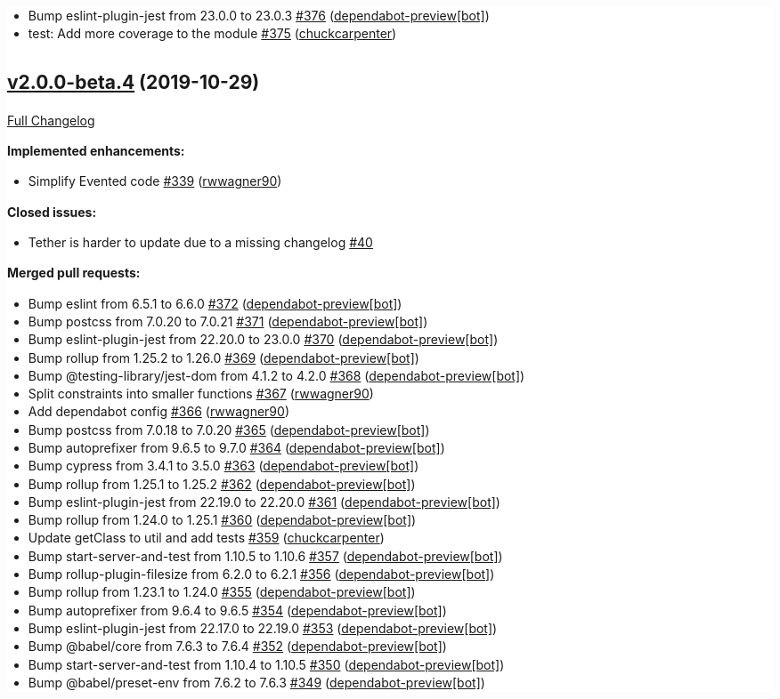 - Bump eslint-plugin-jest from 23.0.0 to 23.0.3 [\#376](https://github.com/shipshapecode/tether/pull/376) ([dependabot-preview[bot]](https://github.com/apps/dependabot-preview))
- test: Add more coverage to the module [\#375](https://github.com/shipshapecode/tether/pull/375) ([chuckcarpenter](https://github.com/chuckcarpenter))

## [v2.0.0-beta.4](https://github.com/shipshapecode/tether/tree/v2.0.0-beta.4) (2019-10-29)

[Full Changelog](https://github.com/shipshapecode/tether/compare/v2.0.0-beta.3...v2.0.0-beta.4)

**Implemented enhancements:**

- Simplify Evented code [\#339](https://github.com/shipshapecode/tether/pull/339) ([rwwagner90](https://github.com/rwwagner90))

**Closed issues:**

- Tether is harder to update due to a missing changelog [\#40](https://github.com/shipshapecode/tether/issues/40)

**Merged pull requests:**

- Bump eslint from 6.5.1 to 6.6.0 [\#372](https://github.com/shipshapecode/tether/pull/372) ([dependabot-preview[bot]](https://github.com/apps/dependabot-preview))
- Bump postcss from 7.0.20 to 7.0.21 [\#371](https://github.com/shipshapecode/tether/pull/371) ([dependabot-preview[bot]](https://github.com/apps/dependabot-preview))
- Bump eslint-plugin-jest from 22.20.0 to 23.0.0 [\#370](https://github.com/shipshapecode/tether/pull/370) ([dependabot-preview[bot]](https://github.com/apps/dependabot-preview))
- Bump rollup from 1.25.2 to 1.26.0 [\#369](https://github.com/shipshapecode/tether/pull/369) ([dependabot-preview[bot]](https://github.com/apps/dependabot-preview))
- Bump @testing-library/jest-dom from 4.1.2 to 4.2.0 [\#368](https://github.com/shipshapecode/tether/pull/368) ([dependabot-preview[bot]](https://github.com/apps/dependabot-preview))
- Split constraints into smaller functions [\#367](https://github.com/shipshapecode/tether/pull/367) ([rwwagner90](https://github.com/rwwagner90))
- Add dependabot config [\#366](https://github.com/shipshapecode/tether/pull/366) ([rwwagner90](https://github.com/rwwagner90))
- Bump postcss from 7.0.18 to 7.0.20 [\#365](https://github.com/shipshapecode/tether/pull/365) ([dependabot-preview[bot]](https://github.com/apps/dependabot-preview))
- Bump autoprefixer from 9.6.5 to 9.7.0 [\#364](https://github.com/shipshapecode/tether/pull/364) ([dependabot-preview[bot]](https://github.com/apps/dependabot-preview))
- Bump cypress from 3.4.1 to 3.5.0 [\#363](https://github.com/shipshapecode/tether/pull/363) ([dependabot-preview[bot]](https://github.com/apps/dependabot-preview))
- Bump rollup from 1.25.1 to 1.25.2 [\#362](https://github.com/shipshapecode/tether/pull/362) ([dependabot-preview[bot]](https://github.com/apps/dependabot-preview))
- Bump eslint-plugin-jest from 22.19.0 to 22.20.0 [\#361](https://github.com/shipshapecode/tether/pull/361) ([dependabot-preview[bot]](https://github.com/apps/dependabot-preview))
- Bump rollup from 1.24.0 to 1.25.1 [\#360](https://github.com/shipshapecode/tether/pull/360) ([dependabot-preview[bot]](https://github.com/apps/dependabot-preview))
- Update getClass to util and add tests [\#359](https://github.com/shipshapecode/tether/pull/359) ([chuckcarpenter](https://github.com/chuckcarpenter))
- Bump start-server-and-test from 1.10.5 to 1.10.6 [\#357](https://github.com/shipshapecode/tether/pull/357) ([dependabot-preview[bot]](https://github.com/apps/dependabot-preview))
- Bump rollup-plugin-filesize from 6.2.0 to 6.2.1 [\#356](https://github.com/shipshapecode/tether/pull/356) ([dependabot-preview[bot]](https://github.com/apps/dependabot-preview))
- Bump rollup from 1.23.1 to 1.24.0 [\#355](https://github.com/shipshapecode/tether/pull/355) ([dependabot-preview[bot]](https://github.com/apps/dependabot-preview))
- Bump autoprefixer from 9.6.4 to 9.6.5 [\#354](https://github.com/shipshapecode/tether/pull/354) ([dependabot-preview[bot]](https://github.com/apps/dependabot-preview))
- Bump eslint-plugin-jest from 22.17.0 to 22.19.0 [\#353](https://github.com/shipshapecode/tether/pull/353) ([dependabot-preview[bot]](https://github.com/apps/dependabot-preview))
- Bump @babel/core from 7.6.3 to 7.6.4 [\#352](https://github.com/shipshapecode/tether/pull/352) ([dependabot-preview[bot]](https://github.com/apps/dependabot-preview))
- Bump start-server-and-test from 1.10.4 to 1.10.5 [\#350](https://github.com/shipshapecode/tether/pull/350) ([dependabot-preview[bot]](https://github.com/apps/dependabot-preview))
- Bump @babel/preset-env from 7.6.2 to 7.6.3 [\#349](https://github.com/shipshapecode/tether/pull/349) ([dependabot-preview[bot]](https://github.com/apps/dependabot-preview))